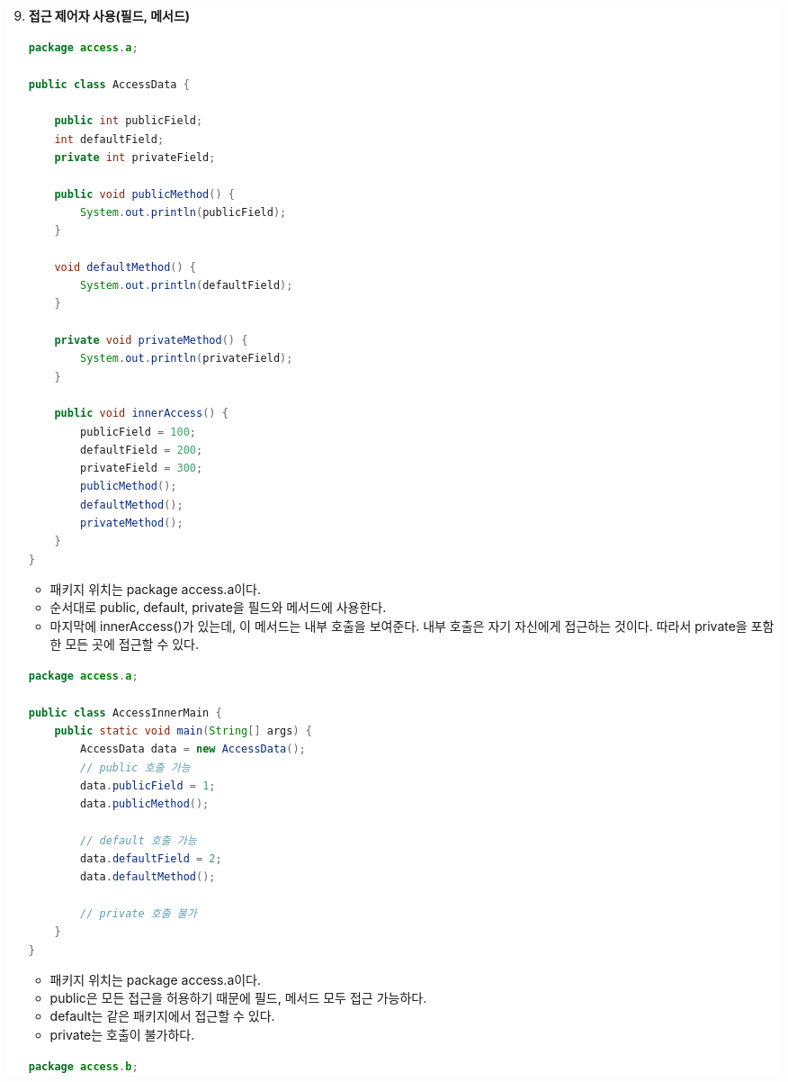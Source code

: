 9. **접근 제어자 사용(필드, 메서드)**
    ```java
    package access.a;

    public class AccessData {

        public int publicField;
        int defaultField;
        private int privateField;

        public void publicMethod() {
            System.out.println(publicField);
        }

        void defaultMethod() {
            System.out.println(defaultField);
        }

        private void privateMethod() {
            System.out.println(privateField);
        }

        public void innerAccess() {
            publicField = 100;
            defaultField = 200;
            privateField = 300;
            publicMethod();
            defaultMethod();
            privateMethod();
        }
    }
    ```
    - 패키지 위치는 package access.a이다.
    - 순서대로 public, default, private을 필드와 메서드에 사용한다.
    - 마지막에 innerAccess()가 있는데, 이 메서드는 내부 호출을 보여준다. 내부 호출은 자기 자신에게 접근하는 것이다. 따라서 private을 포함한 모든 곳에 접근할 수 있다.
    ```java
    package access.a;

    public class AccessInnerMain {
        public static void main(String[] args) {
            AccessData data = new AccessData();
            // public 호출 가능
            data.publicField = 1;
            data.publicMethod();
            
            // default 호출 가능
            data.defaultField = 2;
            data.defaultMethod();
            
            // private 호출 불가
        }
    }
    ```
    - 패키지 위치는 package access.a이다.
    - public은 모든 접근을 허용하기 때문에 필드, 메서드 모두 접근 가능하다.
    - default는 같은 패키지에서 접근할 수 있다.
    - private는 호출이 불가하다.
    ```java
    package access.b;
